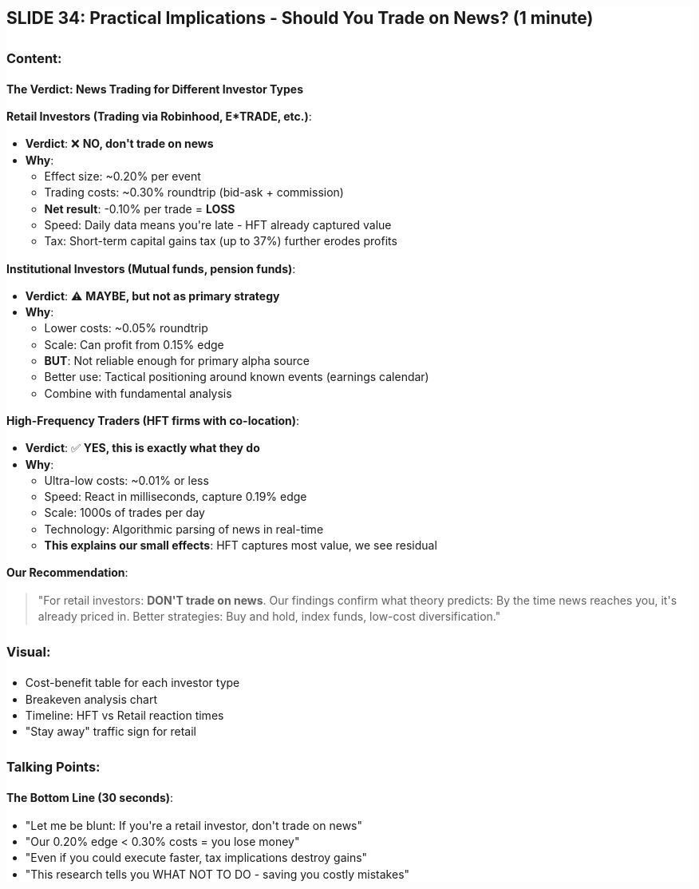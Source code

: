 
## SLIDE 34: Practical Implications - Should You Trade on News? (1 minute)

### Content:
**The Verdict: News Trading for Different Investor Types**

**Retail Investors (Trading via Robinhood, E*TRADE, etc.)**:
- **Verdict**: ❌ **NO, don't trade on news**
- **Why**:
  - Effect size: ~0.20% per event
  - Trading costs: ~0.30% roundtrip (bid-ask + commission)
  - **Net result**: -0.10% per trade = **LOSS**
  - Speed: Daily data means you're late - HFT already captured value
  - Tax: Short-term capital gains tax (up to 37%) further erodes profits

**Institutional Investors (Mutual funds, pension funds)**:
- **Verdict**: ⚠️ **MAYBE, but not as primary strategy**
- **Why**:
  - Lower costs: ~0.05% roundtrip
  - Scale: Can profit from 0.15% edge
  - **BUT**: Not reliable enough for primary alpha source
  - Better use: Tactical positioning around known events (earnings calendar)
  - Combine with fundamental analysis

**High-Frequency Traders (HFT firms with co-location)**:
- **Verdict**: ✅ **YES, this is exactly what they do**
- **Why**:
  - Ultra-low costs: ~0.01% or less
  - Speed: React in milliseconds, capture 0.19% edge
  - Scale: 1000s of trades per day
  - Technology: Algorithmic parsing of news in real-time
  - **This explains our small effects**: HFT captures most value, we see residual

**Our Recommendation**:
> "For retail investors: **DON'T trade on news**. Our findings confirm what theory predicts: By the time news reaches you, it's already priced in. Better strategies: Buy and hold, index funds, low-cost diversification."

### Visual:
- Cost-benefit table for each investor type
- Breakeven analysis chart
- Timeline: HFT vs Retail reaction times
- "Stay away" traffic sign for retail

### Talking Points:
**The Bottom Line (30 seconds)**:
- "Let me be blunt: If you're a retail investor, don't trade on news"
- "Our 0.20% edge < 0.30% costs = you lose money"
- "Even if you could execute faster, tax implications destroy gains"
- "This research tells you WHAT NOT TO DO - saving you costly mistakes"
